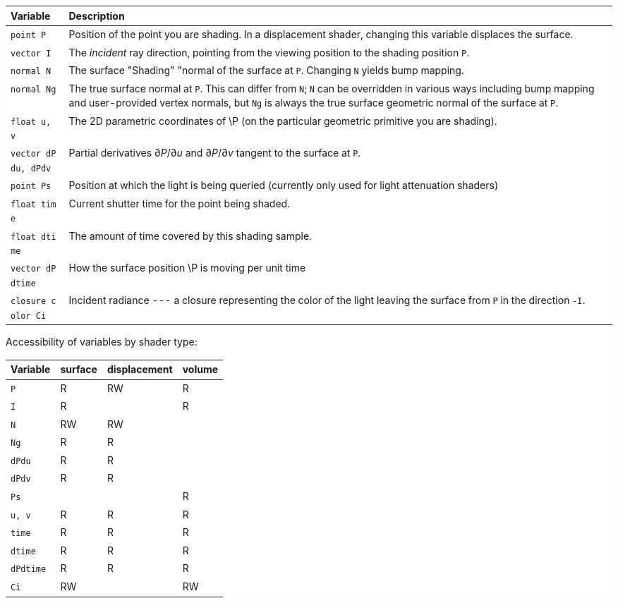 Variable    | Description
:---------- | :-----------
`point P`   | Position of the point you are shading.  In a displacement shader, changing this variable displaces the surface.
`vector I`  | The *incident* ray direction, pointing from the viewing position to the shading position `P`.
`normal N`  | The surface "Shading" "normal of the surface at `P`.  Changing `N` yields bump mapping.
`normal Ng` | The true surface normal at `P`.  This can differ from `N`; `N` can be overridden in various ways including bump mapping and user-provided vertex normals, but `Ng` is always the true surface geometric normal of the surface at `P`.
`float u, v` | The 2D parametric coordinates of \P (on the particular geometric primitive you are shading).
`vector dPdu, dPdv` | Partial derivatives $\partial P/\partial u$ and $\partial P/\partial v$ tangent to the surface at `P`. 
`point Ps`   | Position at which the light is being queried (currently only used for light attenuation shaders)
`float time` | Current shutter time for the point being shaded.
`float dtime` | The amount of time covered by this shading sample.
`vector dPdtime` | How the surface position \P is moving per unit time
`closure color Ci` | Incident radiance --- a closure representing the color of the light leaving the surface from `P` in the direction `-I`.


Accessibility of variables by shader type:

Variable    | surface | displacement | volume
:---------- | ----- | -- | --
`P`         | R     | RW | R
`I`         | R     |    | R
`N`         | RW    | RW |
`Ng`        | R     | R  |
`dPdu`      | R     | R  |
`dPdv`      | R     | R  |
`Ps`        |       |    | R
`u, v`      | R     | R  | R
`time`      | R     | R  | R
`dtime`     | R     | R  | R
`dPdtime`   | R     | R  | R
`Ci`        | RW    |    | RW

